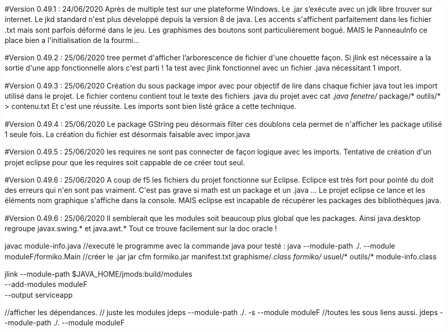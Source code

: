#Version 0.49.1 : 24/06/2020
Après de multiple test sur une plateforme Windows. Le .jar s’exécute avec un jdk libre trouver sur internet.
Le jkd standard n'est plus développé depuis la version 8 de java.
Les accents s'affichent parfaitement dans les fichier .txt mais sont parfois déformé dans le jeu.
Les graphismes des boutons sont particulièrement bogué.
MAIS le PanneauInfo ce place bien a l'initialisation de la fourmi...

#Version 0.49.2 : 25/06/2020
tree permet d'afficher l’arborescence de fichier d'une chouette façon.
Si jlink est nécessaire a la sortie d'une app fonctionnelle alors c'est parti !
1a test avec jlink fonctionnel avec un fichier .java nécessitant 1 import.

#Version 0.49.3 : 25/06/2020
Création du sous package impor avec pour objectif de lire dans chaque fichier java tout les import utilisé dans le projet.
Le fichier contenu contient tout le texte des fichiers .java du projet avec
cat *.java fenetre/* package/* outils/* > contenu.txt
Et c'est une réussite. Les imports sont bien listé grâce a cette technique.

#Version 0.49.4 : 25/06/2020
Le package GString peu désormais filter ces doublons
cela permet de n'afficher les package utilisé 1 seule fois.
La création du fichier est désormais faisable avec impor.java

#Version 0.49.5 : 25/06/2020
les requires ne sont pas connecter de façon logique avec les imports. Tentative de création d'un projet eclipse pour que les requires soit cappable de ce créer tout seul.

#Version 0.49.6 : 25/06/2020
A coup de f5 les fichiers du projet fonctionne sur Eclipse.
Eclipce est très fort pour pointé du doit des erreurs qui n'en sont pas vraiment. C'est pas grave si math est un package et un .java ...
Le projet eclipse ce lance et les éléments nom graphique s'affiche dans la console.
MAIS eclipse est incapable de récupérer les packages des bibliothèques java.

#Version 0.49.6 : 25/06/2020
Il semblerait que les modules soit beaucoup plus global que les packages.
Ainsi java.desktop regroupe javax.swing.* et java.awt.*
Tout ce trouve facilement sur la doc oracle !



javac module-info.java
//executé le programme avec la commande java pour testé :
java --module-path ./. --module moduleF/formiko.Main
//créer le .jar
jar cfm formiko.jar manifest.txt graphisme/*.class formiko/* usuel/* outils/* module-info.class

jlink --module-path $JAVA_HOME/jmods:build/modules \
--add-modules moduleF \
--output serviceapp

//afficher les dépendances.
// juste les modules
jdeps --module-path ./. -s --module moduleF
//toutes les sous liens aussi.
jdeps --module-path ./. --module moduleF
